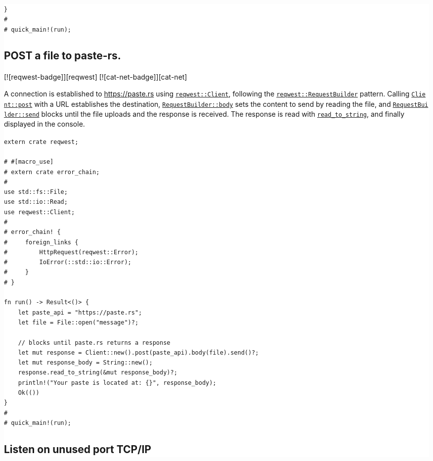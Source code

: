 ```rust,no_run
}
#
# quick_main!(run);
```

[ex-file-post]: #ex-file-post
<a name="ex-file-post"/>
## POST a file to paste-rs.

[![reqwest-badge]][reqwest] [![cat-net-badge]][cat-net]

A connection is established to https://paste.rs using [`reqwest::Client`],
following the [`reqwest::RequestBuilder`] pattern.  Calling [`Client::post`]
with a URL establishes the destination, [`RequestBuilder::body`] sets the
content to send by reading the file, and [`RequestBuilder::send`] blocks until
the file uploads and the response is received.  The response is read with
[`read_to_string`], and finally displayed in the console.

```rust,no_run
extern crate reqwest;

# #[macro_use]
# extern crate error_chain;
#
use std::fs::File;
use std::io::Read;
use reqwest::Client;
#
# error_chain! {
#     foreign_links {
#         HttpRequest(reqwest::Error);
#         IoError(::std::io::Error);
#     }
# }

fn run() -> Result<()> {
    let paste_api = "https://paste.rs";
    let file = File::open("message")?;

    // blocks until paste.rs returns a response
    let mut response = Client::new().post(paste_api).body(file).send()?;
    let mut response_body = String::new();
    response.read_to_string(&mut response_body)?;
    println!("Your paste is located at: {}", response_body);
    Ok(())
}
#
# quick_main!(run);
```

[ex-random-port-tcp]: #ex-random-port-tcp
<a name="ex-random-port-tcp"></a>
## Listen on unused port TCP/IP


[ex-url-parse]: #ex-url-parse
[ex-url-base]: #ex-url-base
[ex-url-new-from-base]: #ex-url-new-from-base
[ex-url-origin]: #ex-url-origin
[ex-url-rm-frag]: #ex-url-rm-frag
[ex-url-basic]: #ex-url-basic
[ex-url-download]: #ex-url-download
[ex-rest-get]: #ex-rest-get
[ex-rest-head]: #ex-rest-head
[ex-rest-custom-params]: #ex-rest-custom-params
[ex-rest-post]: #ex-rest-post
[ex-paginated-api]: #ex-paginated-api
[ex-extract-links-webpage]: #ex-extract-links-webpage
[ex-check-broken-links]: #ex-check-broken-links
[ex-extract-mediawiki-links]: #ex-extract-mediawiki-links
[ex-progress-with-range]: #ex-progress-with-range
[`Client::delete`]: https://docs.rs/reqwest/*/reqwest/struct.Client.html#method.delete
[`Client::head`]: https://docs.rs/reqwest/*/reqwest/struct.Client.html#method.head
[`Client::post`]: https://docs.rs/reqwest/*/reqwest/struct.Client.html#method.post
[`ClientBuilder::timeout`]: https://docs.rs/reqwest/*/reqwest/struct.ClientBuilder.html#method.timeout
[`Cow`]: https://doc.rust-lang.org/std/borrow/enum.Cow.html
[`Document::from_read`]: https://docs.rs/select/*/select/document/struct.Document.html#method.from_read
[`File`]: https://doc.rust-lang.org/std/fs/struct.File.html
[`Ipv4Addr`]: https://doc.rust-lang.org/std/net/struct.Ipv4Addr.html
[`Name`]: https://docs.rs/select/*/select/predicate/struct.Name.html
[`Position::BeforePath`]: https://docs.rs/url/*/url/enum.Position.html#variant.BeforePath
[`Regex::captures_iter`]: https://doc.rust-lang.org/regex/regex/struct.Regex.html#method.captures_iter
[`RequestBuilder::basic_auth`]: https://docs.rs/reqwest/*/reqwest/struct.RequestBuilder.html#method.basic_auth
[`RequestBuilder::body`]: https://docs.rs/reqwest/*/reqwest/struct.RequestBuilder.html#method.body
[`RequestBuilder::header`]: https://docs.rs/reqwest/*/reqwest/struct.RequestBuilder.html#method.header
[`RequestBuilder::json`]: https://docs.rs/reqwest/*/reqwest/struct.RequestBuilder.html#method.json
[`RequestBuilder::send`]: https://docs.rs/reqwest/*/reqwest/struct.RequestBuilder.html#method.send
[`Response::json`]: https://docs.rs/reqwest/*/reqwest/struct.Response.html#method.json
[`Response::url`]: https://docs.rs/reqwest/*/reqwest/struct.Response.html#method.url
[`Selection`]: https://docs.rs/select/*/select/selection/struct.Selection.html
[`SocketAddrV4`]: https://doc.rust-lang.org/std/net/struct.SocketAddrV4.html
[`String`]: https://doc.rust-lang.org/std/string/struct.String.html
[`TcpListener::accept`]: https://doc.rust-lang.org/std/net/struct.TcpListener.html#method.accept
[`TcpListener::bind`]: https://doc.rust-lang.org/std/net/struct.TcpListener.html#method.bind
[`TcpListener::local_addr`]: https://doc.rust-lang.org/std/net/struct.TcpListener.html#method.local_addr
[`TcpStream`]: https://doc.rust-lang.org/std/net/struct.TcpStream.html
[`TempDir::new`]: https://docs.rs/tempdir/*/tempdir/struct.TempDir.html#method.new
[`TempDir::path`]: https://docs.rs/tempdir/*/tempdir/struct.TempDir.html#method.path
[`Url::parse_with_params`]: https://docs.rs/url/1.*/url/struct.Url.html#method.parse_with_params
[`Url`]: https://docs.rs/url/1.*/url/struct.Url.html
[`attr`]: https://docs.rs/select/*/select/node/struct.Node.html#method.attr
[`filter_map`]: https://doc.rust-lang.org/core/iter/trait.Iterator.html#method.filter_map
[`find`]: https://docs.rs/select/*/select/document/struct.Document.html#method.find
[`header::Authorization`]: https://docs.rs/hyper/*/hyper/header/struct.Authorization.html
[`header::UserAgent`]: https://docs.rs/hyper/*/hyper/header/struct.UserAgent.html
[`hyper::header!`]: https://docs.rs/hyper/*/hyper/macro.header.html
[`io::copy`]: https://doc.rust-lang.org/std/io/fn.copy.html
[`join`]: https://docs.rs/url/1.*/url/struct.Url.html#method.join
[`origin`]: https://docs.rs/url/1.*/url/struct.Url.html#method.origin
[`parse`]: https://docs.rs/url/1.*/url/struct.Url.html#method.parse
[`read_to_string`]: https://doc.rust-lang.org/std/io/trait.Read.html#method.read_to_string
[`reqwest::Client`]: https://docs.rs/reqwest/*/reqwest/struct.Client.html
[`reqwest::RequestBuilder`]: https://docs.rs/reqwest/*/reqwest/struct.RequestBuilder.html
[`reqwest::Response`]: https://docs.rs/reqwest/*/reqwest/struct.Response.html
[`reqwest::get`]: https://docs.rs/reqwest/*/reqwest/fn.get.html
[`reqwest::Client::head`]: https://docs.rs/reqwest/*/reqwest/struct.Client.html#method.head
[`reqwest::header::Range`]: https://docs.rs/reqwest/*/reqwest/header/enum.Range.html
[`reqwest::header::ContentRange`]: https://docs.rs/reqwest/*/reqwest/header/struct.ContentRange.htm
[`serde::Deserialize`]: https://docs.rs/serde/*/serde/trait.Deserialize.html
[`serde_json::json!`]: https://docs.rs/serde_json/*/serde_json/macro.json.html
[`std::iter::Iterator`]: https://doc.rust-lang.org/std/iter/trait.Iterator.html
[`url::Position`]: https://docs.rs/url/*/url/enum.Position.html
[`url::Parse`]: https://docs.rs/url/*/url/struct.Url.html#method.parse
[`url::ParseOptions`]: https://docs.rs/url/*/url/struct.ParseOptions.html
[GitHub API]: https://developer.github.com/v3/auth/
[HTTP Basic Auth]: https://tools.ietf.org/html/rfc2617
[MediaWiki link syntax]: https://www.mediawiki.org/wiki/Help:Links
[OAuth]: https://oauth.net/getting-started/
[HTTP Range RFC7233]: https://tools.ietf.org/html/rfc7233#section-3.1